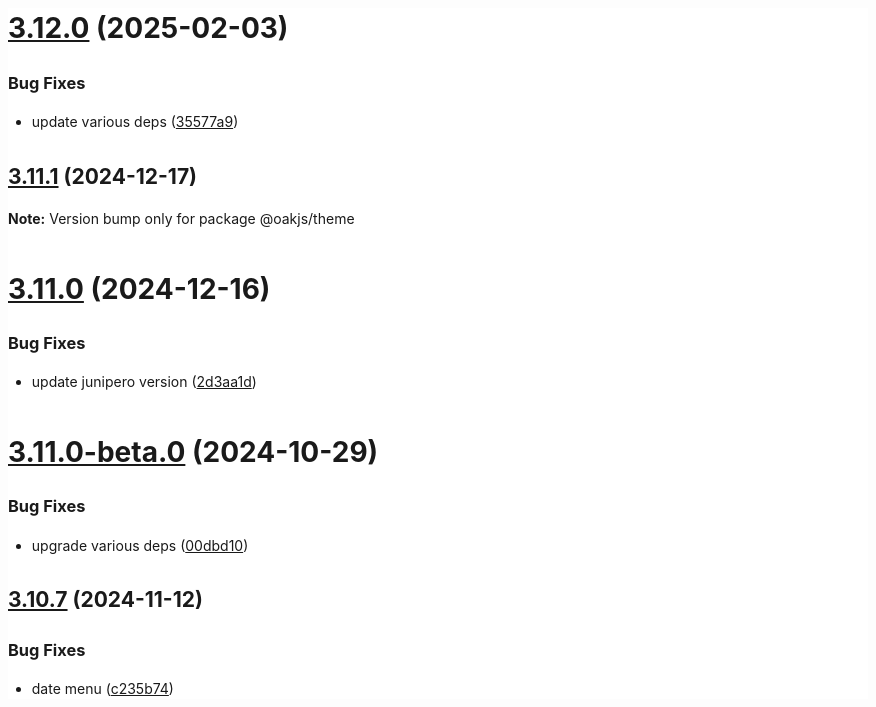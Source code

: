 



# [3.12.0](https://github.com/p3ol/oak/compare/v3.11.2...v3.12.0) (2025-02-03)


### Bug Fixes

* update various deps ([35577a9](https://github.com/p3ol/oak/commit/35577a9de01741dd91d978db80fd7a9bd05bb5a0))





## [3.11.1](https://github.com/p3ol/oak/compare/v3.11.0...v3.11.1) (2024-12-17)

**Note:** Version bump only for package @oakjs/theme





# [3.11.0](https://github.com/p3ol/oak/compare/v3.10.9...v3.11.0) (2024-12-16)


### Bug Fixes

* update junipero version ([2d3aa1d](https://github.com/p3ol/oak/commit/2d3aa1d8f5002e63e1632d4bf386b16ecbe29f31))



# [3.11.0-beta.0](https://github.com/p3ol/oak/compare/v3.10.5...v3.11.0-beta.0) (2024-10-29)


### Bug Fixes

* upgrade various deps ([00dbd10](https://github.com/p3ol/oak/commit/00dbd102b0fe2b58e579756b63ad9300b5199e2d))





## [3.10.7](https://github.com/p3ol/oak/compare/v3.10.6...v3.10.7) (2024-11-12)


### Bug Fixes

* date menu ([c235b74](https://github.com/p3ol/oak/commit/c235b74f82133e6e9665cb44d4c846647bb4278f))
